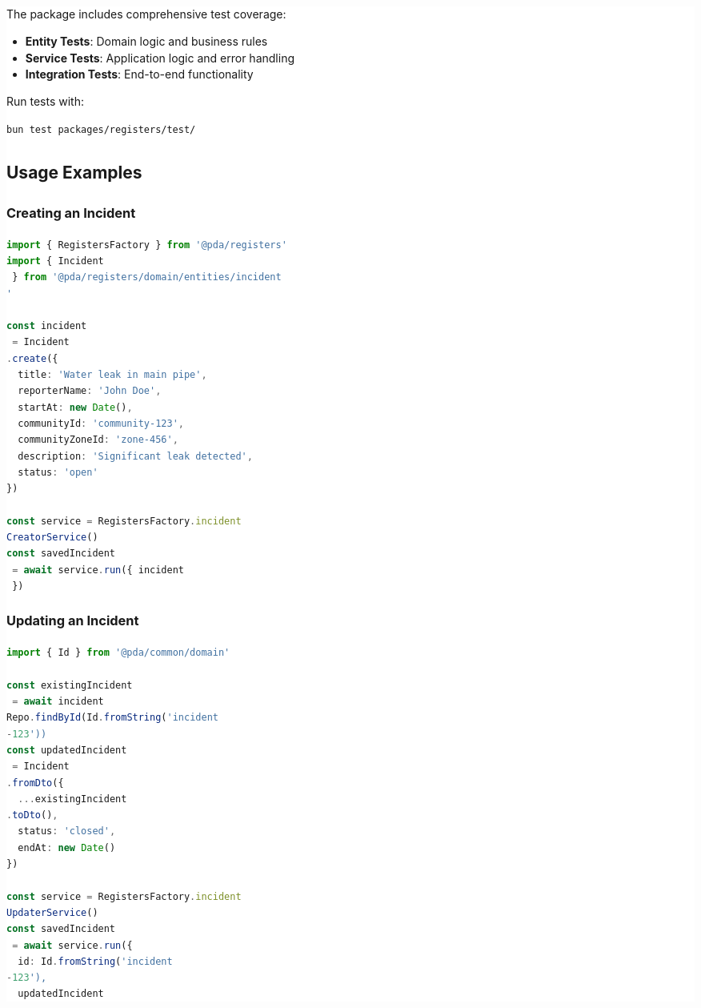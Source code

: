 The package includes comprehensive test coverage:

- **Entity Tests**: Domain logic and business rules
- **Service Tests**: Application logic and error handling
- **Integration Tests**: End-to-end functionality

Run tests with:
```bash
bun test packages/registers/test/
```

## Usage Examples

### Creating an Incident

```typescript
import { RegistersFactory } from '@pda/registers'
import { Incident
 } from '@pda/registers/domain/entities/incident
'

const incident
 = Incident
.create({
  title: 'Water leak in main pipe',
  reporterName: 'John Doe',
  startAt: new Date(),
  communityId: 'community-123',
  communityZoneId: 'zone-456',
  description: 'Significant leak detected',
  status: 'open'
})

const service = RegistersFactory.incident
CreatorService()
const savedIncident
 = await service.run({ incident
 })
```

### Updating an Incident

```typescript
import { Id } from '@pda/common/domain'

const existingIncident
 = await incident
Repo.findById(Id.fromString('incident
-123'))
const updatedIncident
 = Incident
.fromDto({
  ...existingIncident
.toDto(),
  status: 'closed',
  endAt: new Date()
})

const service = RegistersFactory.incident
UpdaterService()
const savedIncident
 = await service.run({ 
  id: Id.fromString('incident
-123'), 
  updatedIncident
```